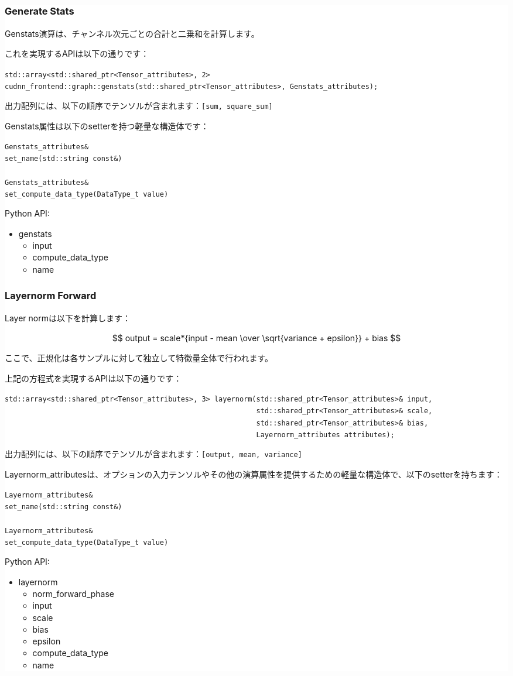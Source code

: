 ### Generate Stats
Genstats演算は、チャンネル次元ごとの合計と二乗和を計算します。

これを実現するAPIは以下の通りです：
```
std::array<std::shared_ptr<Tensor_attributes>, 2>
cudnn_frontend::graph::genstats(std::shared_ptr<Tensor_attributes>, Genstats_attributes);
```
出力配列には、以下の順序でテンソルが含まれます：`[sum, square_sum]`

Genstats属性は以下のsetterを持つ軽量な構造体です：
```
Genstats_attributes&
set_name(std::string const&)

Genstats_attributes&
set_compute_data_type(DataType_t value)
```

Python API: 
- genstats
    - input
    - compute_data_type
    - name

### Layernorm Forward

Layer normは以下を計算します：

$$ output = scale*{input - mean \over \sqrt{variance + epsilon}} + bias $$

ここで、正規化は各サンプルに対して独立して特徴量全体で行われます。

上記の方程式を実現するAPIは以下の通りです：
```
std::array<std::shared_ptr<Tensor_attributes>, 3> layernorm(std::shared_ptr<Tensor_attributes>& input,
                                                            std::shared_ptr<Tensor_attributes>& scale,
                                                            std::shared_ptr<Tensor_attributes>& bias,
                                                            Layernorm_attributes attributes); 
```
出力配列には、以下の順序でテンソルが含まれます：`[output, mean, variance]`

Layernorm_attributesは、オプションの入力テンソルやその他の演算属性を提供するための軽量な構造体で、以下のsetterを持ちます：
```
Layernorm_attributes&
set_name(std::string const&)

Layernorm_attributes&
set_compute_data_type(DataType_t value)
```

Python API: 
- layernorm
    - norm_forward_phase
    - input
    - scale
    - bias
    - epsilon
    - compute_data_type
    - name
